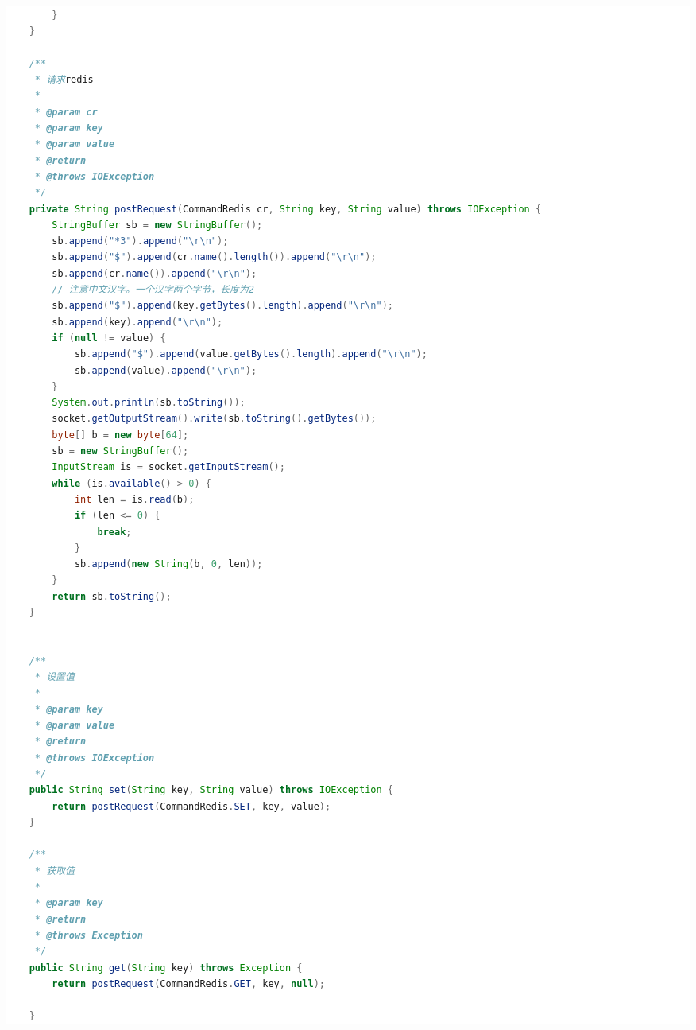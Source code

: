```java
        }
    }

    /**
     * 请求redis
     *
     * @param cr
     * @param key
     * @param value
     * @return
     * @throws IOException
     */
    private String postRequest(CommandRedis cr, String key, String value) throws IOException {
        StringBuffer sb = new StringBuffer();
        sb.append("*3").append("\r\n");
        sb.append("$").append(cr.name().length()).append("\r\n");
        sb.append(cr.name()).append("\r\n");
        // 注意中文汉字。一个汉字两个字节，长度为2
        sb.append("$").append(key.getBytes().length).append("\r\n");
        sb.append(key).append("\r\n");
        if (null != value) {
            sb.append("$").append(value.getBytes().length).append("\r\n");
            sb.append(value).append("\r\n");
        }
        System.out.println(sb.toString());
        socket.getOutputStream().write(sb.toString().getBytes());
        byte[] b = new byte[64];
        sb = new StringBuffer();
        InputStream is = socket.getInputStream();
        while (is.available() > 0) {
            int len = is.read(b);
            if (len <= 0) {
                break;
            }
            sb.append(new String(b, 0, len));
        }
        return sb.toString();
    }


    /**
     * 设置值
     *
     * @param key
     * @param value
     * @return
     * @throws IOException
     */
    public String set(String key, String value) throws IOException {
        return postRequest(CommandRedis.SET, key, value);
    }

    /**
     * 获取值
     *
     * @param key
     * @return
     * @throws Exception
     */
    public String get(String key) throws Exception {
        return postRequest(CommandRedis.GET, key, null);

    }
```